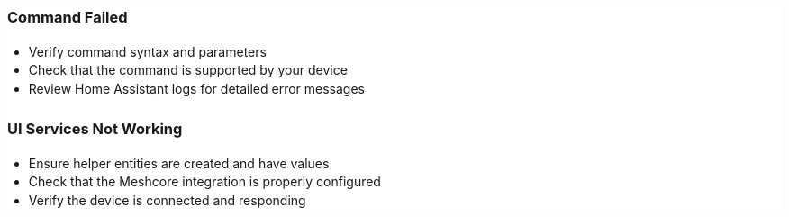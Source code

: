 ### Command Failed
- Verify command syntax and parameters
- Check that the command is supported by your device
- Review Home Assistant logs for detailed error messages

### UI Services Not Working
- Ensure helper entities are created and have values
- Check that the Meshcore integration is properly configured
- Verify the device is connected and responding